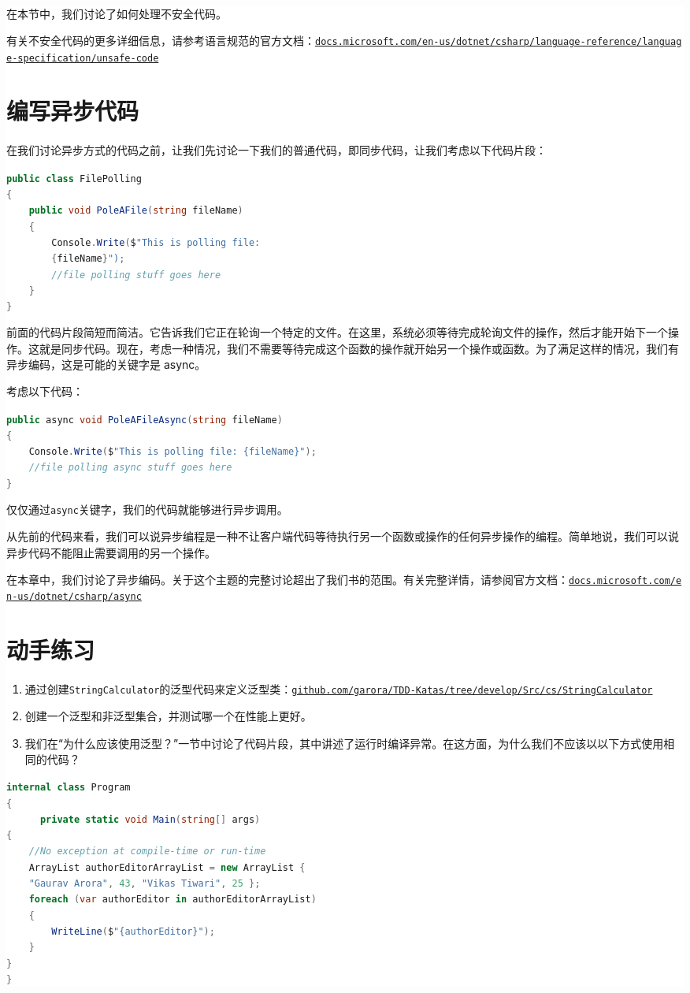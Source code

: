 在本节中，我们讨论了如何处理不安全代码。

有关不安全代码的更多详细信息，请参考语言规范的官方文档：[`docs.microsoft.com/en-us/dotnet/csharp/language-reference/language-specification/unsafe-code`](https://docs.microsoft.com/en-us/dotnet/csharp/language-reference/language-specification/unsafe-code)

# 编写异步代码

在我们讨论异步方式的代码之前，让我们先讨论一下我们的普通代码，即同步代码，让我们考虑以下代码片段：

```cs
public class FilePolling 
{ 
    public void PoleAFile(string fileName) 
    { 
        Console.Write($"This is polling file:
        {fileName}"); 
        //file polling stuff goes here 
    } 
} 
```

前面的代码片段简短而简洁。它告诉我们它正在轮询一个特定的文件。在这里，系统必须等待完成轮询文件的操作，然后才能开始下一个操作。这就是同步代码。现在，考虑一种情况，我们不需要等待完成这个函数的操作就开始另一个操作或函数。为了满足这样的情况，我们有异步编码，这是可能的关键字是 async。

考虑以下代码：

```cs
public async void PoleAFileAsync(string fileName) 
{ 
    Console.Write($"This is polling file: {fileName}"); 
    //file polling async stuff goes here 
} 
```

仅仅通过`async`关键字，我们的代码就能够进行异步调用。

从先前的代码来看，我们可以说异步编程是一种不让客户端代码等待执行另一个函数或操作的任何异步操作的编程。简单地说，我们可以说异步代码不能阻止需要调用的另一个操作。

在本章中，我们讨论了异步编码。关于这个主题的完整讨论超出了我们书的范围。有关完整详情，请参阅官方文档：[`docs.microsoft.com/en-us/dotnet/csharp/async`](https://docs.microsoft.com/en-us/dotnet/csharp/async)

# 动手练习

1.  通过创建`StringCalculator`的泛型代码来定义泛型类：[`github.com/garora/TDD-Katas/tree/develop/Src/cs/StringCalculator`](https://github.com/garora/TDD-Katas/tree/develop/Src/cs/StringCalculator)

1.  创建一个泛型和非泛型集合，并测试哪一个在性能上更好。

1.  我们在“为什么应该使用泛型？”一节中讨论了代码片段，其中讲述了运行时编译异常。在这方面，为什么我们不应该以以下方式使用相同的代码？

```cs
internal class Program 
{ 
      private static void Main(string[] args) 
{ 
    //No exception at compile-time or run-time 
    ArrayList authorEditorArrayList = new ArrayList {
    "Gaurav Arora", 43, "Vikas Tiwari", 25 }; 
    foreach (var authorEditor in authorEditorArrayList) 
    { 
        WriteLine($"{authorEditor}"); 
    } 
}     
} 
```
